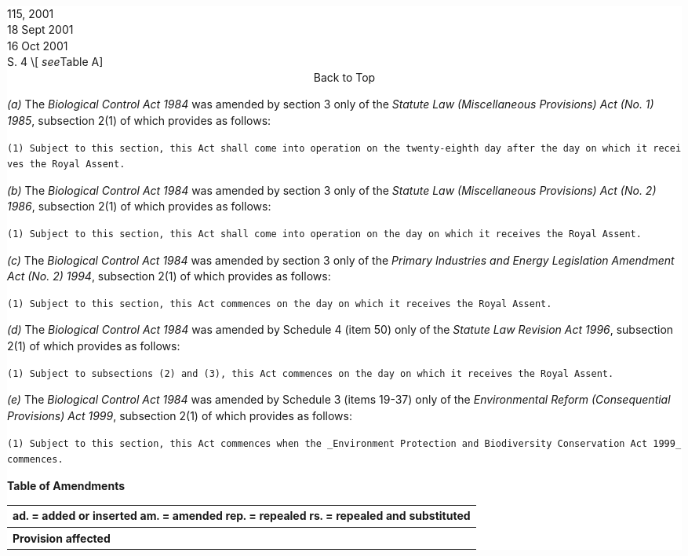   </th>
  <th colspan="1" align="left">
    <div>115, 2001</div>

  </th>
  <th colspan="1" align="left">
    <div>18 Sept 2001</div>

  </th>
  <th colspan="1" align="left">
    <div>16 Oct 2001</div>

  </th>
  <th colspan="1" align="left">
    <div>S. 4 \[ <i>see</i>Table A]</div>

  </th>
</tr></table>

<center>Back to Top</center>

_(a)_	The _Biological Control Act 1984_ was amended by section 3 only of the _Statute Law (Miscellaneous Provisions) Act (No. 1) 1985_, subsection 2(1) of which provides as follows:

	(1)	Subject to this section, this Act shall come into operation on the twenty-eighth day after the day on which it receives the Royal Assent.

_(b)_	The _Biological Control Act 1984_ was amended by section 3 only of the _Statute Law (Miscellaneous Provisions) Act (No. 2) 1986_, subsection 2(1) of which provides as follows:

	(1)	Subject to this section, this Act shall come into operation on the day on which it receives the Royal Assent.

_(c)_	The _Biological Control Act 1984_ was amended by section 3 only of the _Primary Industries and Energy Legislation Amendment Act (No. 2) 1994_, subsection 2(1) of which provides as follows:

	(1)	Subject to this section, this Act commences on the day on which it receives the Royal Assent.

_(d)_	The _Biological Control Act 1984_ was amended by Schedule 4 (item 50) only of the _Statute Law Revision Act 1996_, subsection 2(1) of which provides as follows:

	(1)	Subject to subsections (2) and (3), this Act commences on the day on which it receives the Royal Assent.

_(e)_	The _Biological Control Act 1984_ was amended by Schedule 3 (items 19-37) only of the _Environmental Reform (Consequential Provisions) Act 1999_, subsection 2(1) of which provides as follows:

	(1)	Subject to this section, this Act commences when the _Environment Protection and Biodiversity Conservation Act 1999_ commences. 

**Table of Amendments**

<table><tr align="left">
  <th colspan="1" align="left">
    <div>ad. = added or inserted am. = amended rep. = repealed rs. = repealed and substituted</div>

  </th>
</tr>
<tr align="left">
  <th colspan="1" align="left">
    <div>Provision affected</div>
